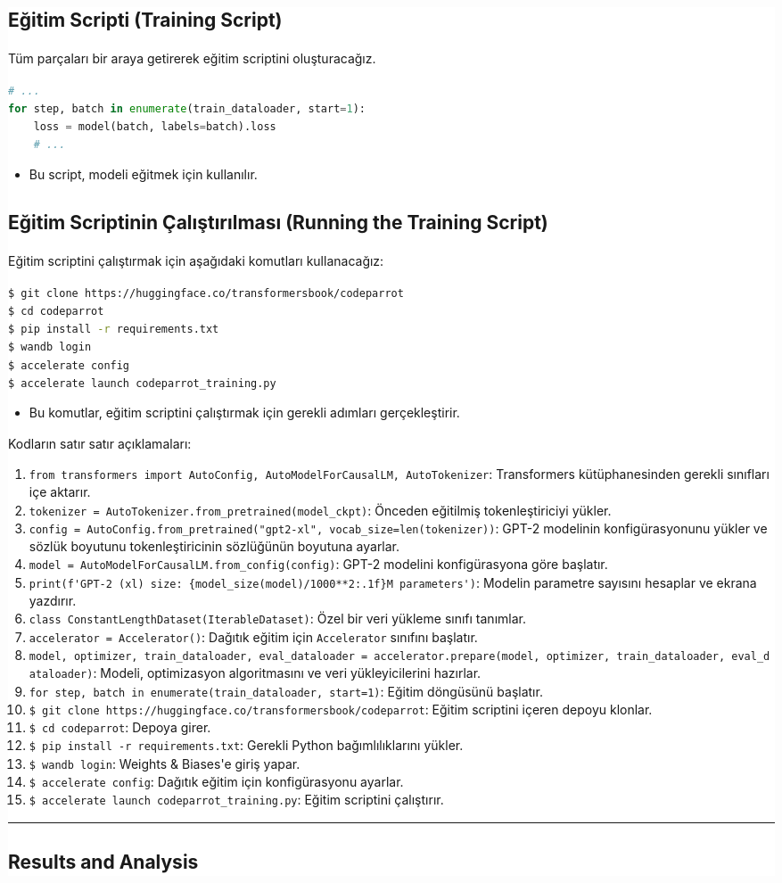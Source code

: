 ## Eğitim Scripti (Training Script)
Tüm parçaları bir araya getirerek eğitim scriptini oluşturacağız.
```python
# ...
for step, batch in enumerate(train_dataloader, start=1):
    loss = model(batch, labels=batch).loss
    # ...
```
*   Bu script, modeli eğitmek için kullanılır.

## Eğitim Scriptinin Çalıştırılması (Running the Training Script)
Eğitim scriptini çalıştırmak için aşağıdaki komutları kullanacağız:
```bash
$ git clone https://huggingface.co/transformersbook/codeparrot
$ cd codeparrot
$ pip install -r requirements.txt
$ wandb login
$ accelerate config
$ accelerate launch codeparrot_training.py
```
*   Bu komutlar, eğitim scriptini çalıştırmak için gerekli adımları gerçekleştirir.

Kodların satır satır açıklamaları:

1.  `from transformers import AutoConfig, AutoModelForCausalLM, AutoTokenizer`: Transformers kütüphanesinden gerekli sınıfları içe aktarır.
2.  `tokenizer = AutoTokenizer.from_pretrained(model_ckpt)`: Önceden eğitilmiş tokenleştiriciyi yükler.
3.  `config = AutoConfig.from_pretrained("gpt2-xl", vocab_size=len(tokenizer))`: GPT-2 modelinin konfigürasyonunu yükler ve sözlük boyutunu tokenleştiricinin sözlüğünün boyutuna ayarlar.
4.  `model = AutoModelForCausalLM.from_config(config)`: GPT-2 modelini konfigürasyona göre başlatır.
5.  `print(f'GPT-2 (xl) size: {model_size(model)/1000**2:.1f}M parameters')`: Modelin parametre sayısını hesaplar ve ekrana yazdırır.
6.  `class ConstantLengthDataset(IterableDataset)`: Özel bir veri yükleme sınıfı tanımlar.
7.  `accelerator = Accelerator()`: Dağıtık eğitim için `Accelerator` sınıfını başlatır.
8.  `model, optimizer, train_dataloader, eval_dataloader = accelerator.prepare(model, optimizer, train_dataloader, eval_dataloader)`: Modeli, optimizasyon algoritmasını ve veri yükleyicilerini hazırlar.
9.  `for step, batch in enumerate(train_dataloader, start=1)`: Eğitim döngüsünü başlatır.
10. `$ git clone https://huggingface.co/transformersbook/codeparrot`: Eğitim scriptini içeren depoyu klonlar.
11. `$ cd codeparrot`: Depoya girer.
12. `$ pip install -r requirements.txt`: Gerekli Python bağımlılıklarını yükler.
13. `$ wandb login`: Weights & Biases'e giriş yapar.
14. `$ accelerate config`: Dağıtık eğitim için konfigürasyonu ayarlar.
15. `$ accelerate launch codeparrot_training.py`: Eğitim scriptini çalıştırır.

---

## Results and Analysis

